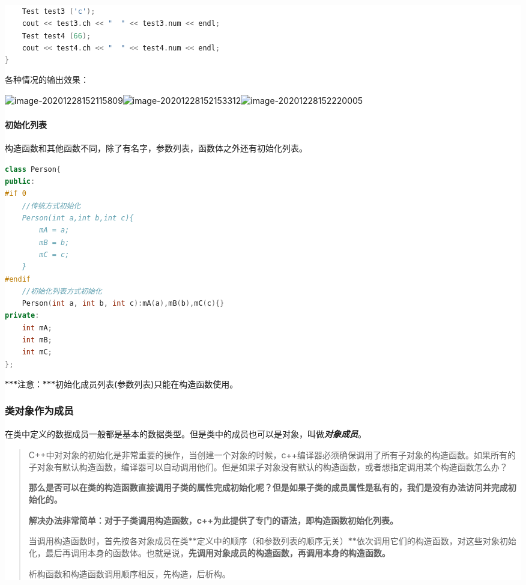 ```cpp
	Test test3 ('c');
	cout << test3.ch << "  " << test3.num << endl;
	Test test4 (66);
	cout << test4.ch << "  " << test4.num << endl;
}

```

各种情况的输出效果：

![image-20201228152115809](https://cdn.jsdelivr.net/gh/che77a38/blogImage/image-20201228152115809.png)![image-20201228152153312](https://cdn.jsdelivr.net/gh/che77a38/blogImage/image-20201228152153312.png)![image-20201228152220005](https://cdn.jsdelivr.net/gh/che77a38/blogImage/image-20201228152220005.png)

#### 初始化列表

构造函数和其他函数不同，除了有名字，参数列表，函数体之外还有初始化列表。

```cpp
class Person{
public:
#if 0
	//传统方式初始化
	Person(int a,int b,int c){
		mA = a;
		mB = b;
		mC = c;
	}
#endif
	//初始化列表方式初始化
	Person(int a, int b, int c):mA(a),mB(b),mC(c){}
private:
	int mA;
	int mB;
	int mC;
};
```

***注意：***初始化成员列表(参数列表)只能在构造函数使用。

### 类对象作为成员

在类中定义的数据成员一般都是基本的数据类型。但是类中的成员也可以是对象，叫做***对象成员***。

> C++中对对象的初始化是非常重要的操作，当创建一个对象的时候，c++编译器必须确保调用了所有子对象的构造函数。如果所有的子对象有默认构造函数，编译器可以自动调用他们。但是如果子对象没有默认的构造函数，或者想指定调用某个构造函数怎么办？
>
> **那么是否可以在类的构造函数直接调用子类的属性完成初始化呢？但是如果子类的成员属性是私有的，我们是没有办法访问并完成初始化的。**
>
> **解决办法非常简单：对于子类调用构造函数，c++为此提供了专门的语法，即构造函数初始化列表。**
>
> 当调用构造函数时，首先按各对象成员在类**定义中的顺序（和参数列表的顺序无关）**依次调用它们的构造函数，对这些对象初始化，最后再调用本身的函数体。也就是说，**先调用对象成员的构造函数，再调用本身的构造函数。**
>
> 析构函数和构造函数调用顺序相反，先构造，后析构。
